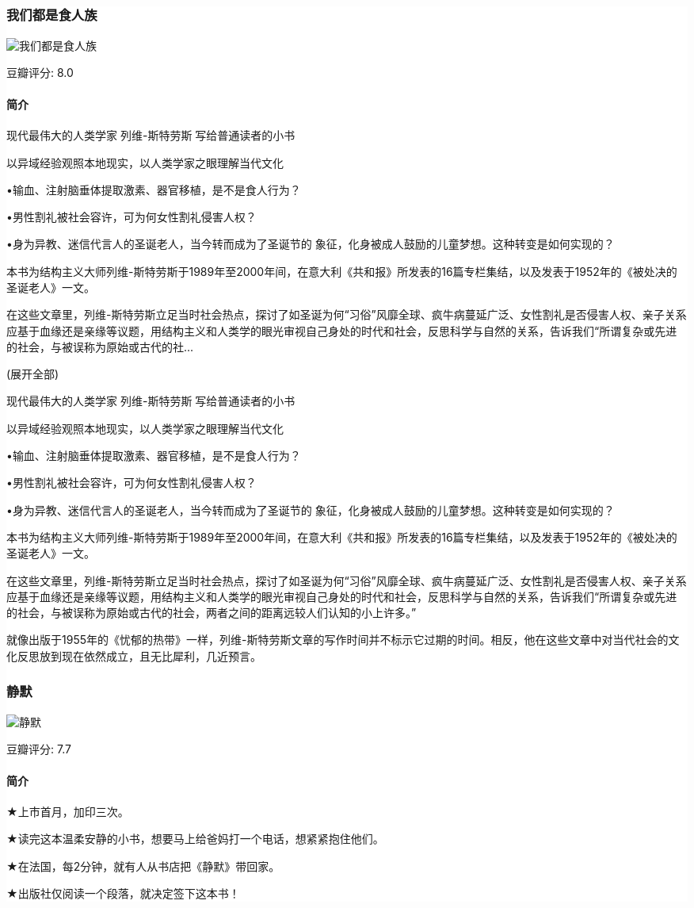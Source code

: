 

### 我们都是食人族

![我们都是食人族](https://img1.doubanio.com/view/subject/l/public/s28908707.jpg)

豆瓣评分: 8.0

#### 简介

现代最伟大的人类学家 列维-斯特劳斯 写给普通读者的小书

以异域经验观照本地现实，以人类学家之眼理解当代文化

•输血、注射脑垂体提取激素、器官移植，是不是食人行为？

•男性割礼被社会容许，可为何女性割礼侵害人权？

•身为异教、迷信代言人的圣诞老人，当今转而成为了圣诞节的 象征，化身被成人鼓励的儿童梦想。这种转变是如何实现的？

本书为结构主义大师列维-斯特劳斯于1989年至2000年间，在意大利《共和报》所发表的16篇专栏集结，以及发表于1952年的《被处决的圣诞老人》一文。

在这些文章里，列维-斯特劳斯立足当时社会热点，探讨了如圣诞为何“习俗”风靡全球、疯牛病蔓延广泛、女性割礼是否侵害人权、亲子关系应基于血缘还是亲缘等议题，用结构主义和人类学的眼光审视自己身处的时代和社会，反思科学与自然的关系，告诉我们“所谓复杂或先进的社会，与被误称为原始或古代的社...

(展开全部)

现代最伟大的人类学家 列维-斯特劳斯 写给普通读者的小书

以异域经验观照本地现实，以人类学家之眼理解当代文化

•输血、注射脑垂体提取激素、器官移植，是不是食人行为？

•男性割礼被社会容许，可为何女性割礼侵害人权？

•身为异教、迷信代言人的圣诞老人，当今转而成为了圣诞节的 象征，化身被成人鼓励的儿童梦想。这种转变是如何实现的？

本书为结构主义大师列维-斯特劳斯于1989年至2000年间，在意大利《共和报》所发表的16篇专栏集结，以及发表于1952年的《被处决的圣诞老人》一文。

在这些文章里，列维-斯特劳斯立足当时社会热点，探讨了如圣诞为何“习俗”风靡全球、疯牛病蔓延广泛、女性割礼是否侵害人权、亲子关系应基于血缘还是亲缘等议题，用结构主义和人类学的眼光审视自己身处的时代和社会，反思科学与自然的关系，告诉我们“所谓复杂或先进的社会，与被误称为原始或古代的社会，两者之间的距离远较人们认知的小上许多。”

就像出版于1955年的《忧郁的热带》一样，列维-斯特劳斯文章的写作时间并不标示它过期的时间。相反，他在这些文章中对当代社会的文化反思放到现在依然成立，且无比犀利，几近预言。



### 静默

![静默](https://img3.doubanio.com/view/subject/l/public/s28977456.jpg)

豆瓣评分: 7.7

#### 简介

★上市首月，加印三次。

★读完这本温柔安静的小书，想要马上给爸妈打一个电话，想紧紧抱住他们。

★在法国，每2分钟，就有人从书店把《静默》带回家。

★出版社仅阅读一个段落，就决定签下这本书！
